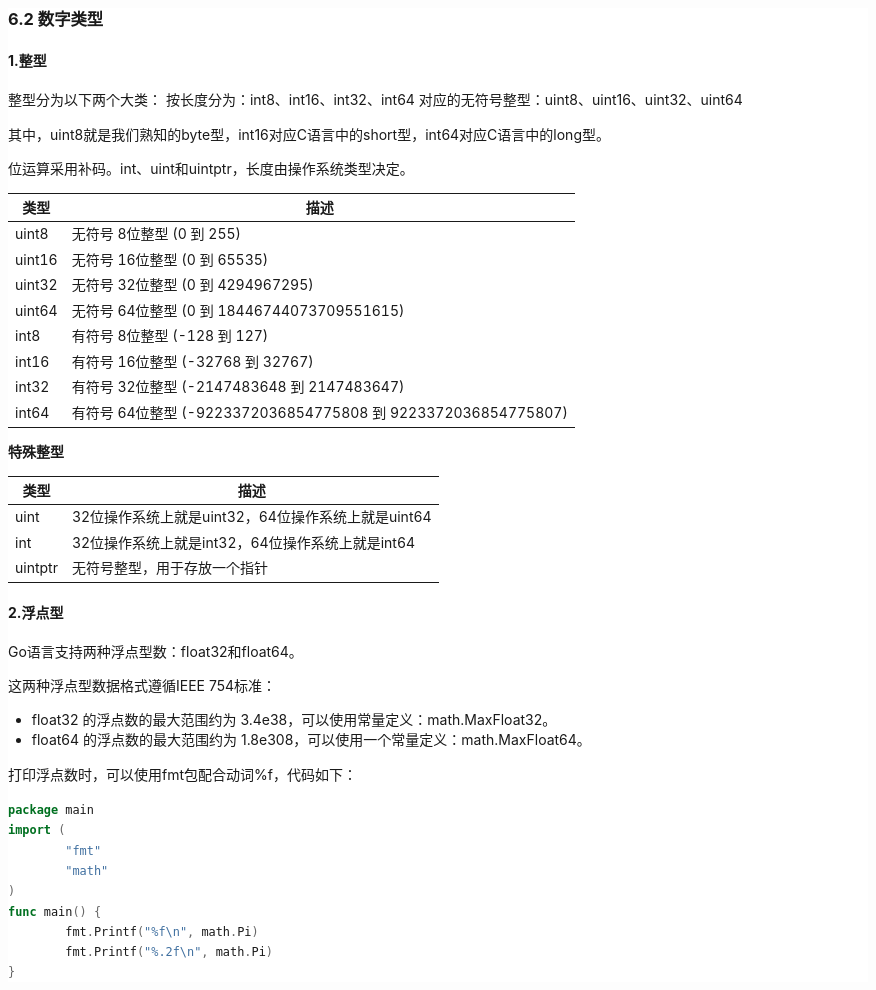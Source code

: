 

### 6.2 数字类型


#### 1.整型
整型分为以下两个大类： 按长度分为：int8、int16、int32、int64 对应的无符号整型：uint8、uint16、uint32、uint64

其中，uint8就是我们熟知的byte型，int16对应C语言中的short型，int64对应C语言中的long型。


位运算采用补码。int、uint和uintptr，长度由操作系统类型决定。


|类型|	描述|
|-----|-----------------------------|
|uint8	|无符号 8位整型 (0 到 255)|
|uint16	|无符号 16位整型 (0 到 65535)|
|uint32	|无符号 32位整型 (0 到 4294967295)|
|uint64	|无符号 64位整型 (0 到 18446744073709551615)|
|int8	  |有符号 8位整型 (-128 到 127)|
|int16	|有符号 16位整型 (-32768 到 32767)|
|int32	|有符号 32位整型 (-2147483648 到 2147483647)|
|int64	|有符号 64位整型 (-9223372036854775808 到 9223372036854775807)|


**特殊整型**

|类型	|描述|
|---------|--------|
|uint	|32位操作系统上就是uint32，64位操作系统上就是uint64|
|int	|32位操作系统上就是int32，64位操作系统上就是int64|
|uintptr	|无符号整型，用于存放一个指针|


#### 2.浮点型
Go语言支持两种浮点型数：float32和float64。

这两种浮点型数据格式遵循IEEE 754标准： 

- float32 的浮点数的最大范围约为 3.4e38，可以使用常量定义：math.MaxFloat32。 
- float64 的浮点数的最大范围约为 1.8e308，可以使用一个常量定义：math.MaxFloat64。

打印浮点数时，可以使用fmt包配合动词%f，代码如下：

```go
package main
import (
        "fmt"
        "math"
)
func main() {
        fmt.Printf("%f\n", math.Pi)
        fmt.Printf("%.2f\n", math.Pi)
}
```
